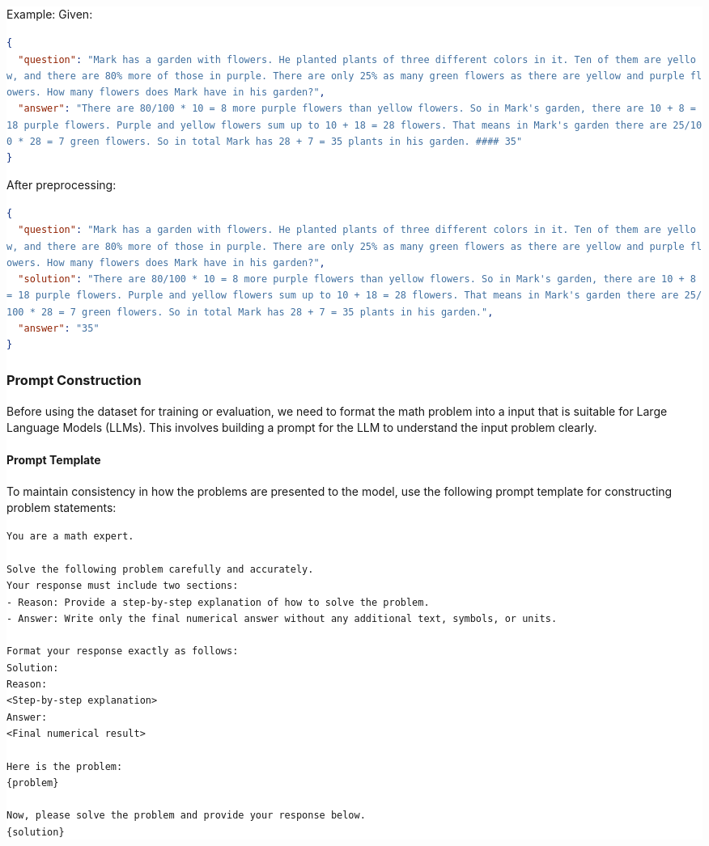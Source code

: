 Example: Given:

```json
{
  "question": "Mark has a garden with flowers. He planted plants of three different colors in it. Ten of them are yellow, and there are 80% more of those in purple. There are only 25% as many green flowers as there are yellow and purple flowers. How many flowers does Mark have in his garden?",
  "answer": "There are 80/100 * 10 = 8 more purple flowers than yellow flowers. So in Mark's garden, there are 10 + 8 = 18 purple flowers. Purple and yellow flowers sum up to 10 + 18 = 28 flowers. That means in Mark's garden there are 25/100 * 28 = 7 green flowers. So in total Mark has 28 + 7 = 35 plants in his garden. #### 35"
}
```
After preprocessing:

```json
{
  "question": "Mark has a garden with flowers. He planted plants of three different colors in it. Ten of them are yellow, and there are 80% more of those in purple. There are only 25% as many green flowers as there are yellow and purple flowers. How many flowers does Mark have in his garden?",
  "solution": "There are 80/100 * 10 = 8 more purple flowers than yellow flowers. So in Mark's garden, there are 10 + 8 = 18 purple flowers. Purple and yellow flowers sum up to 10 + 18 = 28 flowers. That means in Mark's garden there are 25/100 * 28 = 7 green flowers. So in total Mark has 28 + 7 = 35 plants in his garden.",
  "answer": "35"
}
```

### Prompt Construction
Before using the dataset for training or evaluation, we need to format the math problem into a input that is suitable for Large Language Models (LLMs). This involves building a prompt for the LLM to understand the input problem clearly.

#### Prompt Template
To maintain consistency in how the problems are presented to the model, use the following prompt template for constructing problem statements:
```
You are a math expert.

Solve the following problem carefully and accurately.
Your response must include two sections:
- Reason: Provide a step-by-step explanation of how to solve the problem.
- Answer: Write only the final numerical answer without any additional text, symbols, or units.

Format your response exactly as follows:
Solution:
Reason:
<Step-by-step explanation>
Answer:
<Final numerical result>

Here is the problem:
{problem}

Now, please solve the problem and provide your response below.
{solution}
```
